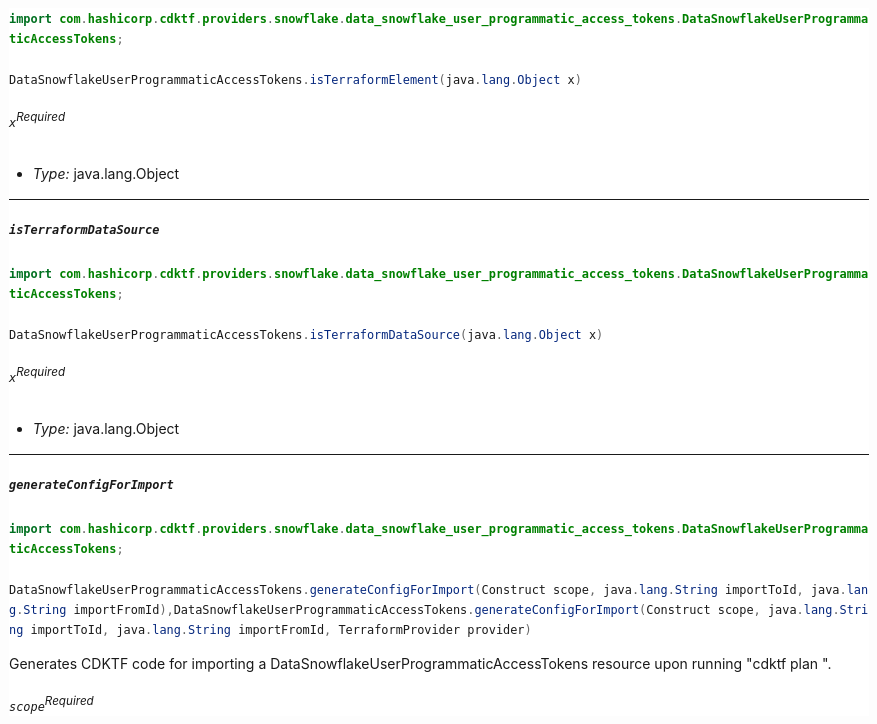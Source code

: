 ```java
import com.hashicorp.cdktf.providers.snowflake.data_snowflake_user_programmatic_access_tokens.DataSnowflakeUserProgrammaticAccessTokens;

DataSnowflakeUserProgrammaticAccessTokens.isTerraformElement(java.lang.Object x)
```

###### `x`<sup>Required</sup> <a name="x" id="@cdktf/provider-snowflake.dataSnowflakeUserProgrammaticAccessTokens.DataSnowflakeUserProgrammaticAccessTokens.isTerraformElement.parameter.x"></a>

- *Type:* java.lang.Object

---

##### `isTerraformDataSource` <a name="isTerraformDataSource" id="@cdktf/provider-snowflake.dataSnowflakeUserProgrammaticAccessTokens.DataSnowflakeUserProgrammaticAccessTokens.isTerraformDataSource"></a>

```java
import com.hashicorp.cdktf.providers.snowflake.data_snowflake_user_programmatic_access_tokens.DataSnowflakeUserProgrammaticAccessTokens;

DataSnowflakeUserProgrammaticAccessTokens.isTerraformDataSource(java.lang.Object x)
```

###### `x`<sup>Required</sup> <a name="x" id="@cdktf/provider-snowflake.dataSnowflakeUserProgrammaticAccessTokens.DataSnowflakeUserProgrammaticAccessTokens.isTerraformDataSource.parameter.x"></a>

- *Type:* java.lang.Object

---

##### `generateConfigForImport` <a name="generateConfigForImport" id="@cdktf/provider-snowflake.dataSnowflakeUserProgrammaticAccessTokens.DataSnowflakeUserProgrammaticAccessTokens.generateConfigForImport"></a>

```java
import com.hashicorp.cdktf.providers.snowflake.data_snowflake_user_programmatic_access_tokens.DataSnowflakeUserProgrammaticAccessTokens;

DataSnowflakeUserProgrammaticAccessTokens.generateConfigForImport(Construct scope, java.lang.String importToId, java.lang.String importFromId),DataSnowflakeUserProgrammaticAccessTokens.generateConfigForImport(Construct scope, java.lang.String importToId, java.lang.String importFromId, TerraformProvider provider)
```

Generates CDKTF code for importing a DataSnowflakeUserProgrammaticAccessTokens resource upon running "cdktf plan <stack-name>".

###### `scope`<sup>Required</sup> <a name="scope" id="@cdktf/provider-snowflake.dataSnowflakeUserProgrammaticAccessTokens.DataSnowflakeUserProgrammaticAccessTokens.generateConfigForImport.parameter.scope"></a>
